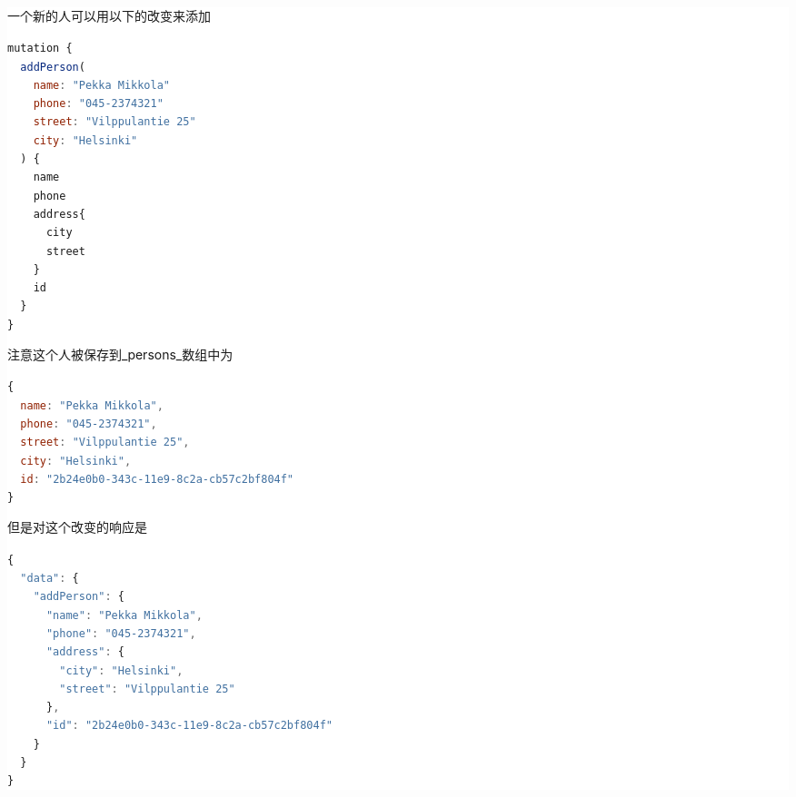 

 一个新的人可以用以下的改变来添加

```js
mutation {
  addPerson(
    name: "Pekka Mikkola"
    phone: "045-2374321"
    street: "Vilppulantie 25"
    city: "Helsinki"
  ) {
    name
    phone
    address{
      city
      street
    }
    id
  }
}
```



 注意这个人被保存到_persons_数组中为

```js
{
  name: "Pekka Mikkola",
  phone: "045-2374321",
  street: "Vilppulantie 25",
  city: "Helsinki",
  id: "2b24e0b0-343c-11e9-8c2a-cb57c2bf804f"
}
```



但是对这个改变的响应是

```js
{
  "data": {
    "addPerson": {
      "name": "Pekka Mikkola",
      "phone": "045-2374321",
      "address": {
        "city": "Helsinki",
        "street": "Vilppulantie 25"
      },
      "id": "2b24e0b0-343c-11e9-8c2a-cb57c2bf804f"
    }
  }
}
```

